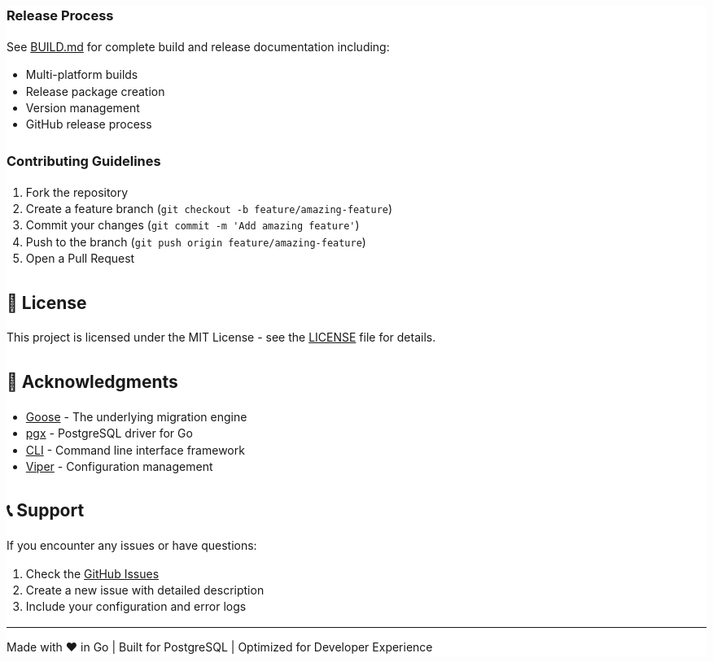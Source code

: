 ### Release Process

See [BUILD.md](BUILD.md) for complete build and release documentation including:
- Multi-platform builds
- Release package creation
- Version management
- GitHub release process

### Contributing Guidelines

1. Fork the repository
2. Create a feature branch (`git checkout -b feature/amazing-feature`)
3. Commit your changes (`git commit -m 'Add amazing feature'`)
4. Push to the branch (`git push origin feature/amazing-feature`)
5. Open a Pull Request

## 📜 License

This project is licensed under the MIT License - see the [LICENSE](LICENSE) file for details.

## 🙏 Acknowledgments

- [Goose](https://github.com/pressly/goose) - The underlying migration engine
- [pgx](https://github.com/jackc/pgx) - PostgreSQL driver for Go
- [CLI](https://github.com/urfave/cli) - Command line interface framework
- [Viper](https://github.com/spf13/viper) - Configuration management

## 📞 Support

If you encounter any issues or have questions:
1. Check the [GitHub Issues](https://github.com/ChungNQ511/migro/issues)
2. Create a new issue with detailed description
3. Include your configuration and error logs

---

Made with ❤️ in Go | Built for PostgreSQL | Optimized for Developer Experience 